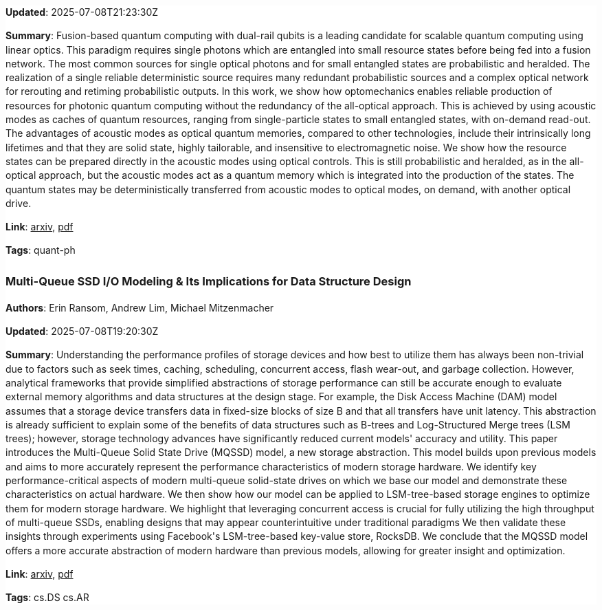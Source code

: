 **Updated**: 2025-07-08T21:23:30Z

**Summary**: Fusion-based quantum computing with dual-rail qubits is a leading candidate for scalable quantum computing using linear optics. This paradigm requires single photons which are entangled into small resource states before being fed into a fusion network. The most common sources for single optical photons and for small entangled states are probabilistic and heralded. The realization of a single reliable deterministic source requires many redundant probabilistic sources and a complex optical network for rerouting and retiming probabilistic outputs. In this work, we show how optomechanics enables reliable production of resources for photonic quantum computing without the redundancy of the all-optical approach. This is achieved by using acoustic modes as caches of quantum resources, ranging from single-particle states to small entangled states, with on-demand read-out. The advantages of acoustic modes as optical quantum memories, compared to other technologies, include their intrinsically long lifetimes and that they are solid state, highly tailorable, and insensitive to electromagnetic noise. We show how the resource states can be prepared directly in the acoustic modes using optical controls. This is still probabilistic and heralded, as in the all-optical approach, but the acoustic modes act as a quantum memory which is integrated into the production of the states. The quantum states may be deterministically transferred from acoustic modes to optical modes, on demand, with another optical drive.

**Link**: [arxiv](http://arxiv.org/abs/2505.00768v2),  [pdf](http://arxiv.org/pdf/2505.00768v2)

**Tags**: quant-ph 



### Multi-Queue SSD I/O Modeling & Its Implications for Data Structure   Design
**Authors**: Erin Ransom, Andrew Lim, Michael Mitzenmacher

**Updated**: 2025-07-08T19:20:30Z

**Summary**: Understanding the performance profiles of storage devices and how best to utilize them has always been non-trivial due to factors such as seek times, caching, scheduling, concurrent access, flash wear-out, and garbage collection. However, analytical frameworks that provide simplified abstractions of storage performance can still be accurate enough to evaluate external memory algorithms and data structures at the design stage. For example, the Disk Access Machine (DAM) model assumes that a storage device transfers data in fixed-size blocks of size B and that all transfers have unit latency. This abstraction is already sufficient to explain some of the benefits of data structures such as B-trees and Log-Structured Merge trees (LSM trees); however, storage technology advances have significantly reduced current models' accuracy and utility.   This paper introduces the Multi-Queue Solid State Drive (MQSSD) model, a new storage abstraction. This model builds upon previous models and aims to more accurately represent the performance characteristics of modern storage hardware. We identify key performance-critical aspects of modern multi-queue solid-state drives on which we base our model and demonstrate these characteristics on actual hardware. We then show how our model can be applied to LSM-tree-based storage engines to optimize them for modern storage hardware. We highlight that leveraging concurrent access is crucial for fully utilizing the high throughput of multi-queue SSDs, enabling designs that may appear counterintuitive under traditional paradigms We then validate these insights through experiments using Facebook's LSM-tree-based key-value store, RocksDB. We conclude that the MQSSD model offers a more accurate abstraction of modern hardware than previous models, allowing for greater insight and optimization.

**Link**: [arxiv](http://arxiv.org/abs/2507.06349v1),  [pdf](http://arxiv.org/pdf/2507.06349v1)

**Tags**: cs.DS cs.AR 
